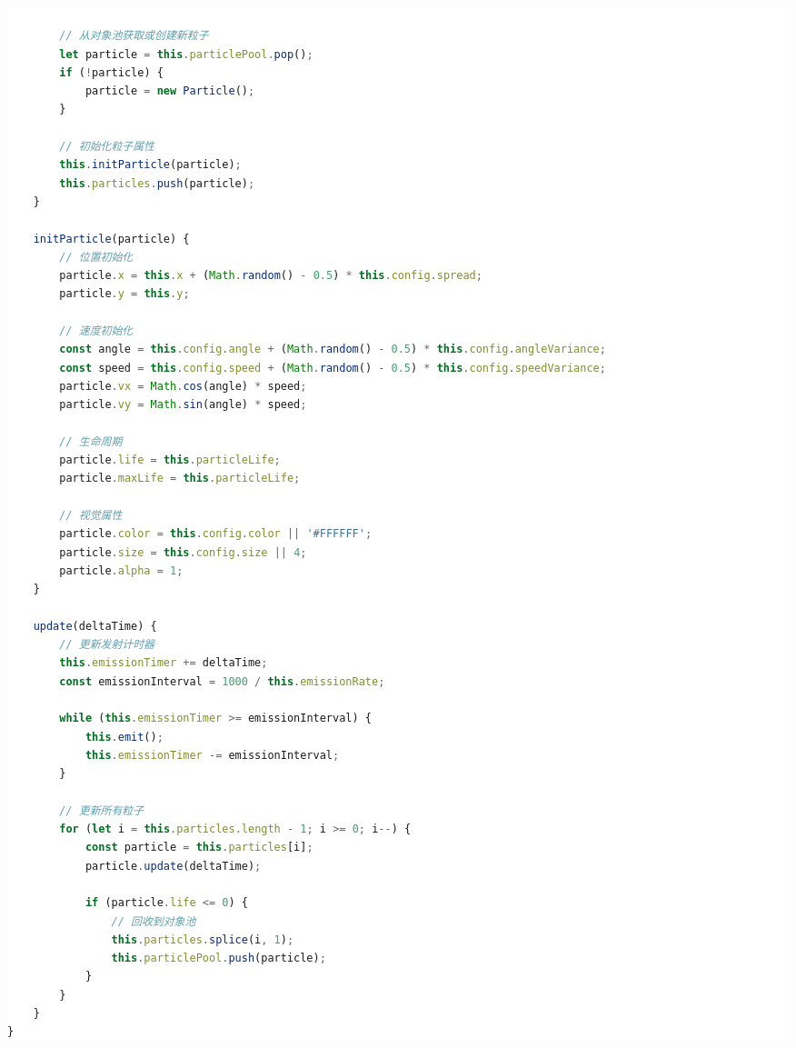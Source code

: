 ```javascript
        
        // 从对象池获取或创建新粒子
        let particle = this.particlePool.pop();
        if (!particle) {
            particle = new Particle();
        }
        
        // 初始化粒子属性
        this.initParticle(particle);
        this.particles.push(particle);
    }
    
    initParticle(particle) {
        // 位置初始化
        particle.x = this.x + (Math.random() - 0.5) * this.config.spread;
        particle.y = this.y;
        
        // 速度初始化
        const angle = this.config.angle + (Math.random() - 0.5) * this.config.angleVariance;
        const speed = this.config.speed + (Math.random() - 0.5) * this.config.speedVariance;
        particle.vx = Math.cos(angle) * speed;
        particle.vy = Math.sin(angle) * speed;
        
        // 生命周期
        particle.life = this.particleLife;
        particle.maxLife = this.particleLife;
        
        // 视觉属性
        particle.color = this.config.color || '#FFFFFF';
        particle.size = this.config.size || 4;
        particle.alpha = 1;
    }
    
    update(deltaTime) {
        // 更新发射计时器
        this.emissionTimer += deltaTime;
        const emissionInterval = 1000 / this.emissionRate;
        
        while (this.emissionTimer >= emissionInterval) {
            this.emit();
            this.emissionTimer -= emissionInterval;
        }
        
        // 更新所有粒子
        for (let i = this.particles.length - 1; i >= 0; i--) {
            const particle = this.particles[i];
            particle.update(deltaTime);
            
            if (particle.life <= 0) {
                // 回收到对象池
                this.particles.splice(i, 1);
                this.particlePool.push(particle);
            }
        }
    }
}
```
